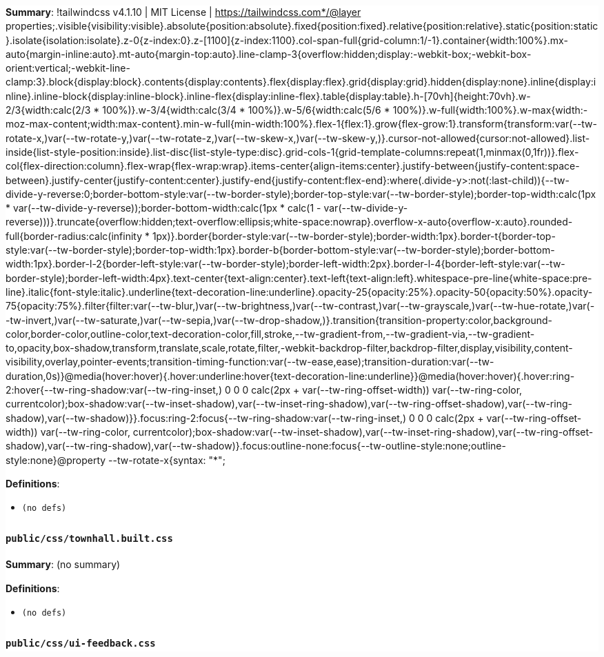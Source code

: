 **Summary**: !tailwindcss v4.1.10 | MIT License | https://tailwindcss.com*/@layer properties;.visible{visibility:visible}.absolute{position:absolute}.fixed{position:fixed}.relative{position:relative}.static{position:static}.isolate{isolation:isolate}.z-0{z-index:0}.z-\[1100\]{z-index:1100}.col-span-full{grid-column:1/-1}.container{width:100%}.mx-auto{margin-inline:auto}.mt-auto{margin-top:auto}.line-clamp-3{overflow:hidden;display:-webkit-box;-webkit-box-orient:vertical;-webkit-line-clamp:3}.block{display:block}.contents{display:contents}.flex{display:flex}.grid{display:grid}.hidden{display:none}.inline{display:inline}.inline-block{display:inline-block}.inline-flex{display:inline-flex}.table{display:table}.h-\[70vh\]{height:70vh}.w-2\/3{width:calc(2/3 * 100%)}.w-3\/4{width:calc(3/4 * 100%)}.w-5\/6{width:calc(5/6 * 100%)}.w-full{width:100%}.w-max{width:-moz-max-content;width:max-content}.min-w-full{min-width:100%}.flex-1{flex:1}.grow{flex-grow:1}.transform{transform:var(--tw-rotate-x,)var(--tw-rotate-y,)var(--tw-rotate-z,)var(--tw-skew-x,)var(--tw-skew-y,)}.cursor-not-allowed{cursor:not-allowed}.list-inside{list-style-position:inside}.list-disc{list-style-type:disc}.grid-cols-1{grid-template-columns:repeat(1,minmax(0,1fr))}.flex-col{flex-direction:column}.flex-wrap{flex-wrap:wrap}.items-center{align-items:center}.justify-between{justify-content:space-between}.justify-center{justify-content:center}.justify-end{justify-content:flex-end}:where(.divide-y>:not(:last-child)){--tw-divide-y-reverse:0;border-bottom-style:var(--tw-border-style);border-top-style:var(--tw-border-style);border-top-width:calc(1px * var(--tw-divide-y-reverse));border-bottom-width:calc(1px * calc(1 - var(--tw-divide-y-reverse)))}.truncate{overflow:hidden;text-overflow:ellipsis;white-space:nowrap}.overflow-x-auto{overflow-x:auto}.rounded-full{border-radius:calc(infinity * 1px)}.border{border-style:var(--tw-border-style);border-width:1px}.border-t{border-top-style:var(--tw-border-style);border-top-width:1px}.border-b{border-bottom-style:var(--tw-border-style);border-bottom-width:1px}.border-l-2{border-left-style:var(--tw-border-style);border-left-width:2px}.border-l-4{border-left-style:var(--tw-border-style);border-left-width:4px}.text-center{text-align:center}.text-left{text-align:left}.whitespace-pre-line{white-space:pre-line}.italic{font-style:italic}.underline{text-decoration-line:underline}.opacity-25{opacity:25%}.opacity-50{opacity:50%}.opacity-75{opacity:75%}.filter{filter:var(--tw-blur,)var(--tw-brightness,)var(--tw-contrast,)var(--tw-grayscale,)var(--tw-hue-rotate,)var(--tw-invert,)var(--tw-saturate,)var(--tw-sepia,)var(--tw-drop-shadow,)}.transition{transition-property:color,background-color,border-color,outline-color,text-decoration-color,fill,stroke,--tw-gradient-from,--tw-gradient-via,--tw-gradient-to,opacity,box-shadow,transform,translate,scale,rotate,filter,-webkit-backdrop-filter,backdrop-filter,display,visibility,content-visibility,overlay,pointer-events;transition-timing-function:var(--tw-ease,ease);transition-duration:var(--tw-duration,0s)}@media(hover:hover){.hover\:underline:hover{text-decoration-line:underline}}@media(hover:hover){.hover\:ring-2:hover{--tw-ring-shadow:var(--tw-ring-inset,) 0 0 0 calc(2px + var(--tw-ring-offset-width)) var(--tw-ring-color, currentcolor);box-shadow:var(--tw-inset-shadow),var(--tw-inset-ring-shadow),var(--tw-ring-offset-shadow),var(--tw-ring-shadow),var(--tw-shadow)}}.focus\:ring-2:focus{--tw-ring-shadow:var(--tw-ring-inset,) 0 0 0 calc(2px + var(--tw-ring-offset-width)) var(--tw-ring-color, currentcolor);box-shadow:var(--tw-inset-shadow),var(--tw-inset-ring-shadow),var(--tw-ring-offset-shadow),var(--tw-ring-shadow),var(--tw-shadow)}.focus\:outline-none:focus{--tw-outline-style:none;outline-style:none}@property --tw-rotate-x{syntax: "*";

**Definitions**:
- `(no defs)`

### `public/css/townhall.built.css`

**Summary**: (no summary)

**Definitions**:
- `(no defs)`

### `public/css/ui-feedback.css`
